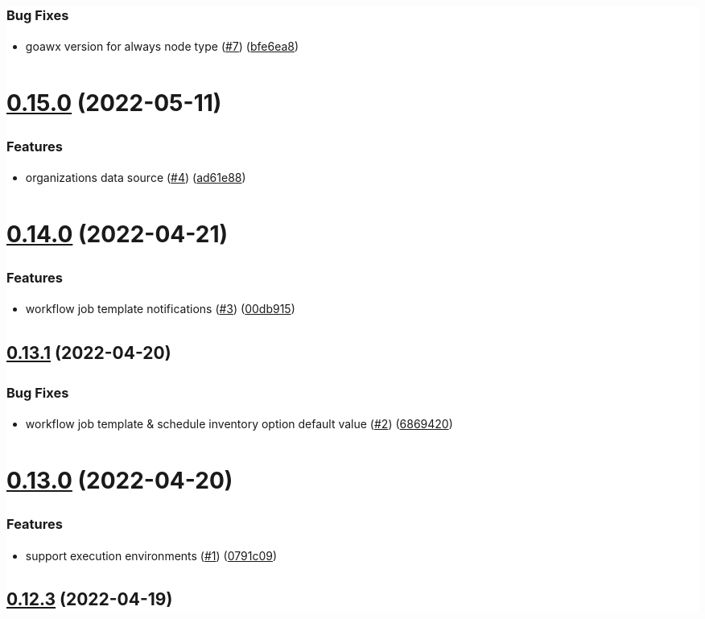 
### Bug Fixes

* goawx version for always node type ([#7](https://github.com/denouche/terraform-provider-awx/issues/7)) ([bfe6ea8](https://github.com/denouche/terraform-provider-awx/commit/bfe6ea8d2245836a5b2584b4d471ca911d1b4626))

# [0.15.0](https://github.com/denouche/terraform-provider-awx/compare/v0.14.0...v0.15.0) (2022-05-11)


### Features

* organizations data source ([#4](https://github.com/denouche/terraform-provider-awx/issues/4)) ([ad61e88](https://github.com/denouche/terraform-provider-awx/commit/ad61e88a638b94eda2c306a0d9f610d65508d17f))

# [0.14.0](https://github.com/denouche/terraform-provider-awx/compare/v0.13.1...v0.14.0) (2022-04-21)


### Features

* workflow job template notifications ([#3](https://github.com/denouche/terraform-provider-awx/issues/3)) ([00db915](https://github.com/denouche/terraform-provider-awx/commit/00db9157df52d9fb4431db6f53ac5aa8038bad44))

## [0.13.1](https://github.com/denouche/terraform-provider-awx/compare/v0.13.0...v0.13.1) (2022-04-20)


### Bug Fixes

* workflow job template & schedule inventory option default value ([#2](https://github.com/denouche/terraform-provider-awx/issues/2)) ([6869420](https://github.com/denouche/terraform-provider-awx/commit/6869420d6b87a70922c915d1012ebd15156a277a))

# [0.13.0](https://github.com/denouche/terraform-provider-awx/compare/v0.12.3...v0.13.0) (2022-04-20)


### Features

* support execution environments ([#1](https://github.com/denouche/terraform-provider-awx/issues/1)) ([0791c09](https://github.com/denouche/terraform-provider-awx/commit/0791c09cb85783e7433f8e4ea80cfa9d7911af32))

## [0.12.3](https://github.com/denouche/terraform-provider-awx/compare/v0.12.2...v0.12.3) (2022-04-19)
